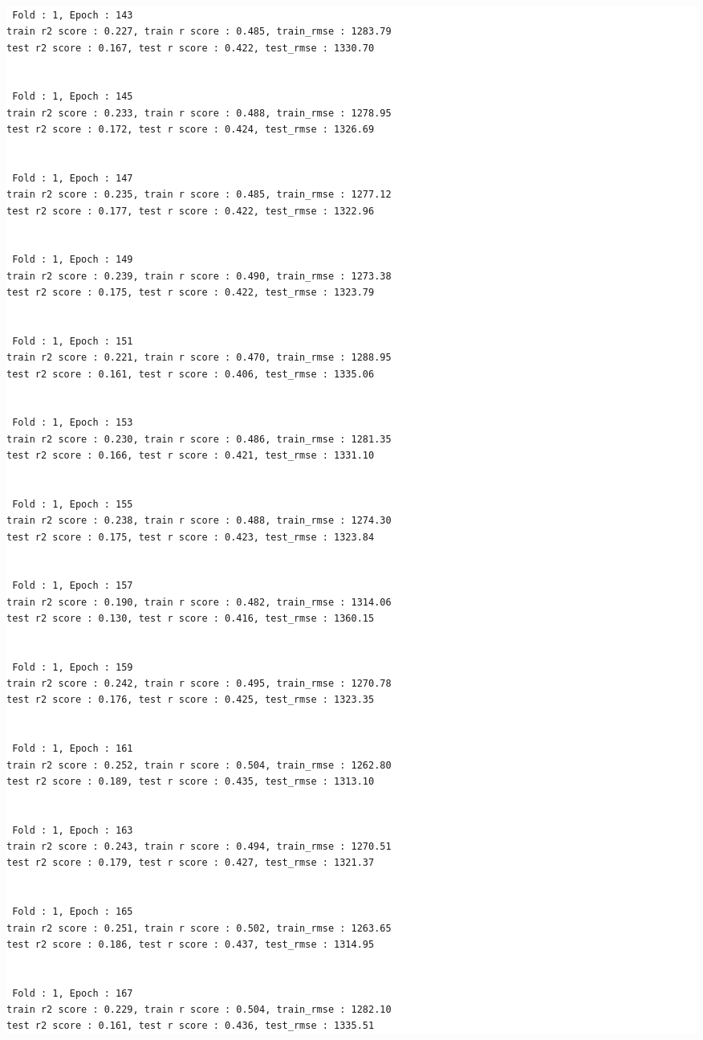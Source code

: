     
     Fold : 1, Epoch : 143
    train r2 score : 0.227, train r score : 0.485, train_rmse : 1283.79
    test r2 score : 0.167, test r score : 0.422, test_rmse : 1330.70
    
    
     Fold : 1, Epoch : 145
    train r2 score : 0.233, train r score : 0.488, train_rmse : 1278.95
    test r2 score : 0.172, test r score : 0.424, test_rmse : 1326.69
    
    
     Fold : 1, Epoch : 147
    train r2 score : 0.235, train r score : 0.485, train_rmse : 1277.12
    test r2 score : 0.177, test r score : 0.422, test_rmse : 1322.96
    
    
     Fold : 1, Epoch : 149
    train r2 score : 0.239, train r score : 0.490, train_rmse : 1273.38
    test r2 score : 0.175, test r score : 0.422, test_rmse : 1323.79
    
    
     Fold : 1, Epoch : 151
    train r2 score : 0.221, train r score : 0.470, train_rmse : 1288.95
    test r2 score : 0.161, test r score : 0.406, test_rmse : 1335.06
    
    
     Fold : 1, Epoch : 153
    train r2 score : 0.230, train r score : 0.486, train_rmse : 1281.35
    test r2 score : 0.166, test r score : 0.421, test_rmse : 1331.10
    
    
     Fold : 1, Epoch : 155
    train r2 score : 0.238, train r score : 0.488, train_rmse : 1274.30
    test r2 score : 0.175, test r score : 0.423, test_rmse : 1323.84
    
    
     Fold : 1, Epoch : 157
    train r2 score : 0.190, train r score : 0.482, train_rmse : 1314.06
    test r2 score : 0.130, test r score : 0.416, test_rmse : 1360.15
    
    
     Fold : 1, Epoch : 159
    train r2 score : 0.242, train r score : 0.495, train_rmse : 1270.78
    test r2 score : 0.176, test r score : 0.425, test_rmse : 1323.35
    
    
     Fold : 1, Epoch : 161
    train r2 score : 0.252, train r score : 0.504, train_rmse : 1262.80
    test r2 score : 0.189, test r score : 0.435, test_rmse : 1313.10
    
    
     Fold : 1, Epoch : 163
    train r2 score : 0.243, train r score : 0.494, train_rmse : 1270.51
    test r2 score : 0.179, test r score : 0.427, test_rmse : 1321.37
    
    
     Fold : 1, Epoch : 165
    train r2 score : 0.251, train r score : 0.502, train_rmse : 1263.65
    test r2 score : 0.186, test r score : 0.437, test_rmse : 1314.95
    
    
     Fold : 1, Epoch : 167
    train r2 score : 0.229, train r score : 0.504, train_rmse : 1282.10
    test r2 score : 0.161, test r score : 0.436, test_rmse : 1335.51
    